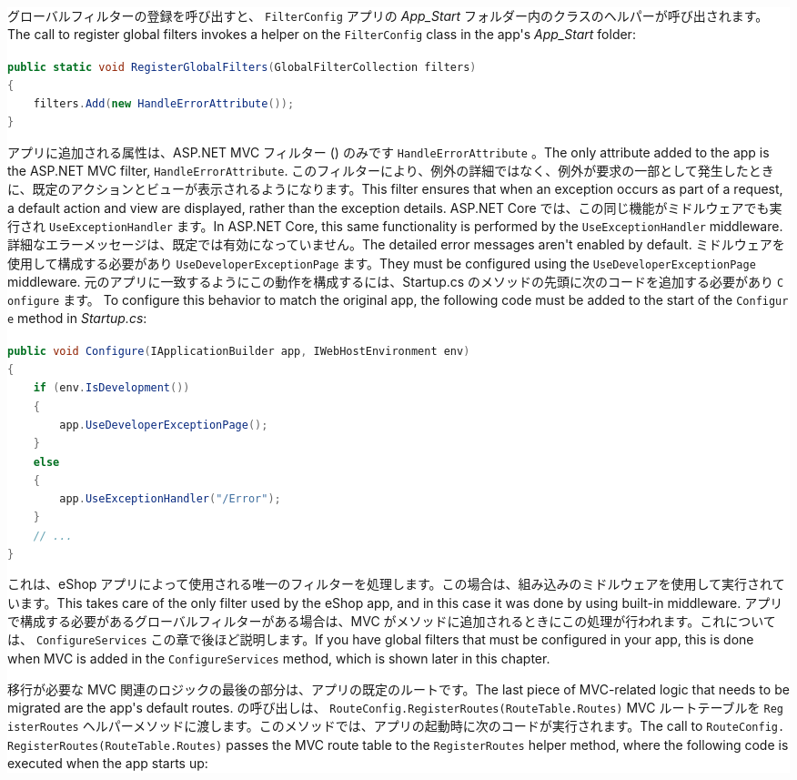 <span data-ttu-id="3d83f-330">グローバルフィルターの登録を呼び出すと、 `FilterConfig` アプリの *App_Start* フォルダー内のクラスのヘルパーが呼び出されます。</span><span class="sxs-lookup"><span data-stu-id="3d83f-330">The call to register global filters invokes a helper on the `FilterConfig` class in the app's *App_Start* folder:</span></span>

```csharp
public static void RegisterGlobalFilters(GlobalFilterCollection filters)
{
    filters.Add(new HandleErrorAttribute());
}
```

<span data-ttu-id="3d83f-331">アプリに追加される属性は、ASP.NET MVC フィルター () のみです `HandleErrorAttribute` 。</span><span class="sxs-lookup"><span data-stu-id="3d83f-331">The only attribute added to the app is the ASP.NET MVC filter, `HandleErrorAttribute`.</span></span> <span data-ttu-id="3d83f-332">このフィルターにより、例外の詳細ではなく、例外が要求の一部として発生したときに、既定のアクションとビューが表示されるようになります。</span><span class="sxs-lookup"><span data-stu-id="3d83f-332">This filter ensures that when an exception occurs as part of a request, a default action and view are displayed, rather than the exception details.</span></span> <span data-ttu-id="3d83f-333">ASP.NET Core では、この同じ機能がミドルウェアでも実行され `UseExceptionHandler` ます。</span><span class="sxs-lookup"><span data-stu-id="3d83f-333">In ASP.NET Core, this same functionality is performed by the `UseExceptionHandler` middleware.</span></span> <span data-ttu-id="3d83f-334">詳細なエラーメッセージは、既定では有効になっていません。</span><span class="sxs-lookup"><span data-stu-id="3d83f-334">The detailed error messages aren't enabled by default.</span></span> <span data-ttu-id="3d83f-335">ミドルウェアを使用して構成する必要があり `UseDeveloperExceptionPage` ます。</span><span class="sxs-lookup"><span data-stu-id="3d83f-335">They must be configured using the `UseDeveloperExceptionPage` middleware.</span></span> <span data-ttu-id="3d83f-336">元のアプリに一致するようにこの動作を構成するには、Startup.cs のメソッドの先頭に次のコードを追加する必要があり `Configure` ます。 </span><span class="sxs-lookup"><span data-stu-id="3d83f-336">To configure this behavior to match the original app, the following code must be added to the start of the `Configure` method in *Startup.cs*:</span></span>

```csharp
public void Configure(IApplicationBuilder app, IWebHostEnvironment env)
{
    if (env.IsDevelopment())
    {
        app.UseDeveloperExceptionPage();
    }
    else
    {
        app.UseExceptionHandler("/Error");
    }
    // ...
}
```

<span data-ttu-id="3d83f-337">これは、eShop アプリによって使用される唯一のフィルターを処理します。この場合は、組み込みのミドルウェアを使用して実行されています。</span><span class="sxs-lookup"><span data-stu-id="3d83f-337">This takes care of the only filter used by the eShop app, and in this case it was done by using built-in middleware.</span></span> <span data-ttu-id="3d83f-338">アプリで構成する必要があるグローバルフィルターがある場合は、MVC がメソッドに追加されるときにこの処理が行われます。これについては、 `ConfigureServices` この章で後ほど説明します。</span><span class="sxs-lookup"><span data-stu-id="3d83f-338">If you have global filters that must be configured in your app, this is done when MVC is added in the `ConfigureServices` method, which is shown later in this chapter.</span></span>

<span data-ttu-id="3d83f-339">移行が必要な MVC 関連のロジックの最後の部分は、アプリの既定のルートです。</span><span class="sxs-lookup"><span data-stu-id="3d83f-339">The last piece of MVC-related logic that needs to be migrated are the app's default routes.</span></span> <span data-ttu-id="3d83f-340">の呼び出しは、 `RouteConfig.RegisterRoutes(RouteTable.Routes)` MVC ルートテーブルを `RegisterRoutes` ヘルパーメソッドに渡します。このメソッドでは、アプリの起動時に次のコードが実行されます。</span><span class="sxs-lookup"><span data-stu-id="3d83f-340">The call to `RouteConfig.RegisterRoutes(RouteTable.Routes)` passes the MVC route table to the `RegisterRoutes` helper method, where the following code is executed when the app starts up:</span></span>
